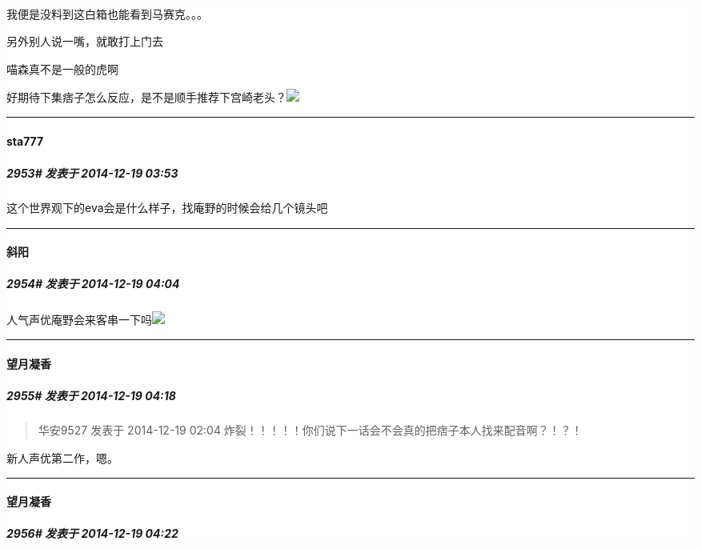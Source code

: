 我便是没料到这白箱也能看到马赛克。。。


另外别人说一嘴，就敢打上门去

喵森真不是一般的虎啊


好期待下集痞子怎么反应，是不是顺手推荐下宫崎老头？<img src="https://static.saraba1st.com/image/smiley/dym/148.gif" referrerpolicy="no-referrer">







-----

####  sta777  
##### 2953#       发表于 2014-12-19 03:53




这个世界观下的eva会是什么样子，找庵野的时候会给几个镜头吧







-----

####  斜阳  
##### 2954#       发表于 2014-12-19 04:04




人气声优庵野会来客串一下吗<img src="https://static.saraba1st.com/image/smiley/face/119.gif" referrerpolicy="no-referrer">







-----

####  望月凝香  
##### 2955#       发表于 2014-12-19 04:18



<blockquote>华安9527 发表于 2014-12-19 02:04
炸裂！！！！！你们说下一话会不会真的把痞子本人找来配音啊？！？！</blockquote>
新人声优第二作，嗯。







-----

####  望月凝香  
##### 2956#       发表于 2014-12-19 04:22

